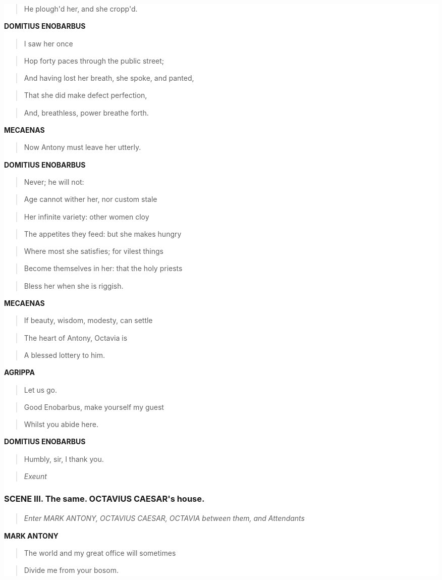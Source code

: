 > He plough'd her, and she cropp'd.  

**DOMITIUS ENOBARBUS**

> I saw her once  

> Hop forty paces through the public street;  

> And having lost her breath, she spoke, and panted,  

> That she did make defect perfection,  

> And, breathless, power breathe forth.  

**MECAENAS**

> Now Antony must leave her utterly.  

**DOMITIUS ENOBARBUS**

> Never; he will not:  

> Age cannot wither her, nor custom stale  

> Her infinite variety: other women cloy  

> The appetites they feed: but she makes hungry  

> Where most she satisfies; for vilest things  

> Become themselves in her: that the holy priests  

> Bless her when she is riggish.  

**MECAENAS**

> If beauty, wisdom, modesty, can settle  

> The heart of Antony, Octavia is  

> A blessed lottery to him.  

**AGRIPPA**

> Let us go.  

> Good Enobarbus, make yourself my guest  

> Whilst you abide here.  

**DOMITIUS ENOBARBUS**

> Humbly, sir, I thank you.  

> *Exeunt*

### SCENE III. The same. OCTAVIUS CAESAR's house.

> *Enter MARK ANTONY, OCTAVIUS CAESAR, OCTAVIA between them, and Attendants*

**MARK ANTONY**

> The world and my great office will sometimes  

> Divide me from your bosom.  
